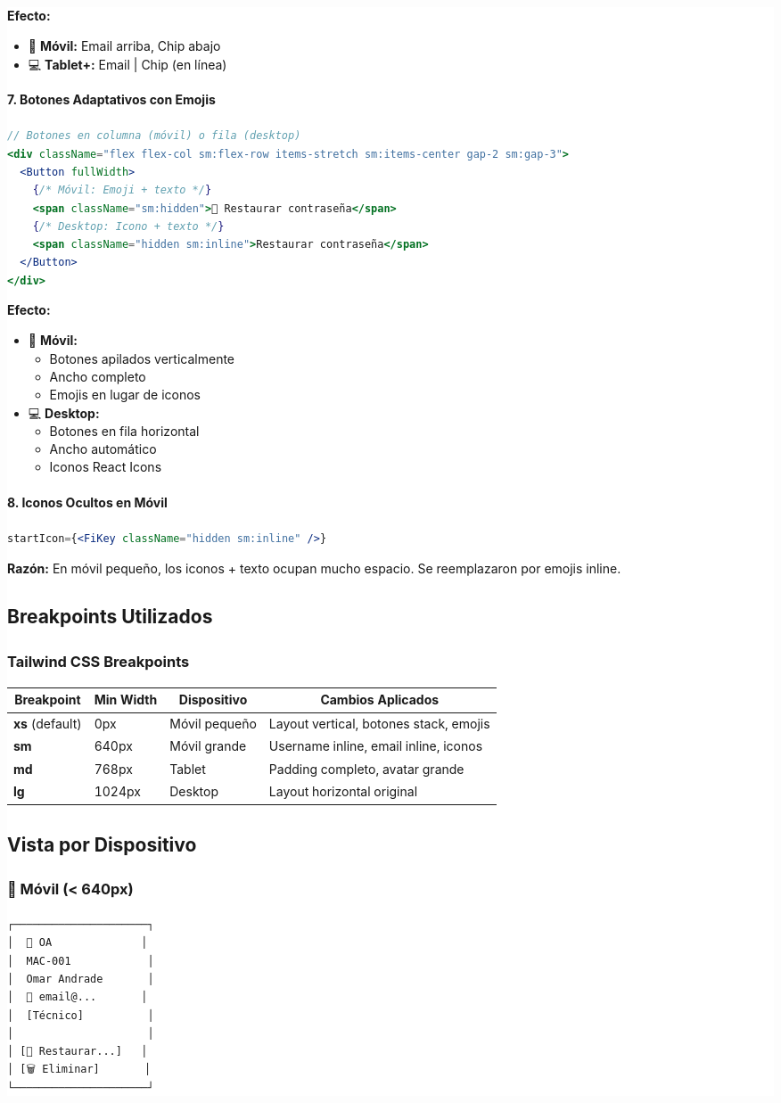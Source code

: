 **Efecto:**
- 📱 **Móvil:** Email arriba, Chip abajo
- 💻 **Tablet+:** Email | Chip (en línea)

#### 7. **Botones Adaptativos con Emojis**
```jsx
// Botones en columna (móvil) o fila (desktop)
<div className="flex flex-col sm:flex-row items-stretch sm:items-center gap-2 sm:gap-3">
  <Button fullWidth>
    {/* Móvil: Emoji + texto */}
    <span className="sm:hidden">🔑 Restaurar contraseña</span>
    {/* Desktop: Icono + texto */}
    <span className="hidden sm:inline">Restaurar contraseña</span>
  </Button>
</div>
```

**Efecto:**
- 📱 **Móvil:** 
  - Botones apilados verticalmente
  - Ancho completo
  - Emojis en lugar de iconos
- 💻 **Desktop:**
  - Botones en fila horizontal
  - Ancho automático
  - Iconos React Icons

#### 8. **Iconos Ocultos en Móvil**
```jsx
startIcon={<FiKey className="hidden sm:inline" />}
```

**Razón:** En móvil pequeño, los iconos + texto ocupan mucho espacio. Se reemplazaron por emojis inline.

## Breakpoints Utilizados

### Tailwind CSS Breakpoints

| Breakpoint | Min Width | Dispositivo | Cambios Aplicados |
|------------|-----------|-------------|-------------------|
| **xs** (default) | 0px | Móvil pequeño | Layout vertical, botones stack, emojis |
| **sm** | 640px | Móvil grande | Username inline, email inline, iconos |
| **md** | 768px | Tablet | Padding completo, avatar grande |
| **lg** | 1024px | Desktop | Layout horizontal original |

## Vista por Dispositivo

### 📱 Móvil (< 640px)
```
┌─────────────────────┐
│  🔴 OA              │
│  MAC-001            │
│  Omar Andrade       │
│  📧 email@...       │
│  [Técnico]          │
│                     │
│ [🔑 Restaurar...]   │
│ [🗑️ Eliminar]       │
└─────────────────────┘
```
